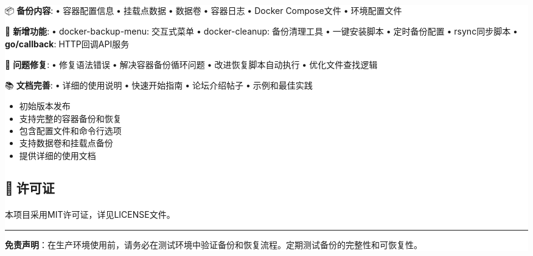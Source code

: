 📦 **备份内容**:
• 容器配置信息
• 挂载点数据
• 数据卷
• 容器日志
• Docker Compose文件
• 环境配置文件

🚀 **新增功能**:
• docker-backup-menu: 交互式菜单
• docker-cleanup: 备份清理工具
• 一键安装脚本
• 定时备份配置
• rsync同步脚本
• **go/callback**: HTTP回调API服务

🐛 **问题修复**:
• 修复语法错误
• 解决容器备份循环问题
• 改进恢复脚本自动执行
• 优化文件查找逻辑

📚 **文档完善**:
• 详细的使用说明
• 快速开始指南
• 论坛介绍帖子
• 示例和最佳实践
- 初始版本发布
- 支持完整的容器备份和恢复
- 包含配置文件和命令行选项
- 支持数据卷和挂载点备份
- 提供详细的使用文档

## 📄 许可证

本项目采用MIT许可证，详见LICENSE文件。

---

**免责声明**：在生产环境使用前，请务必在测试环境中验证备份和恢复流程。定期测试备份的完整性和可恢复性。
